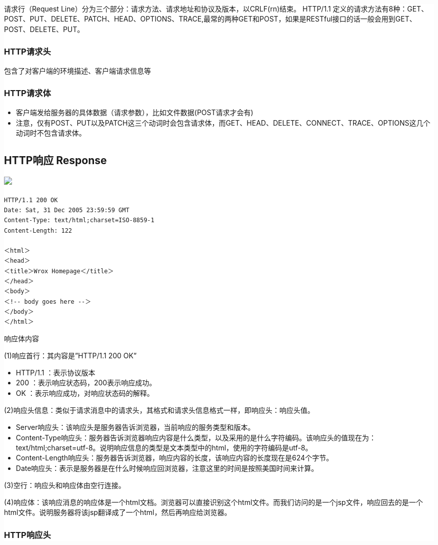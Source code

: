 请求行（Request Line）分为三个部分：请求方法、请求地址和协议及版本，以CRLF(rn)结束。
HTTP/1.1 定义的请求方法有8种：GET、POST、PUT、DELETE、PATCH、HEAD、OPTIONS、TRACE,最常的两种GET和POST，如果是RESTful接口的话一般会用到GET、POST、DELETE、PUT。

### HTTP请求头

包含了对客户端的环境描述、客户端请求信息等

### HTTP请求体

* 客户端发给服务器的具体数据（请求参数），比如文件数据(POST请求才会有)
* 注意，仅有POST、PUT以及PATCH这三个动词时会包含请求体，而GET、HEAD、DELETE、CONNECT、TRACE、OPTIONS这几个动词时不包含请求体。

## HTTP响应 Response

![](http://oc98nass3.bkt.clouddn.com/15358006676079.jpg)

```
HTTP/1.1 200 OK
Date: Sat, 31 Dec 2005 23:59:59 GMT
Content-Type: text/html;charset=ISO-8859-1
Content-Length: 122

＜html＞
＜head＞
＜title＞Wrox Homepage＜/title＞
＜/head＞
＜body＞
＜!-- body goes here --＞
＜/body＞
＜/html＞
```
 

响应体内容

(1)响应首行：其内容是”HTTP/1.1  200  OK”

* HTTP/1.1 ：表示协议版本
* 200 ：表示响应状态码，200表示响应成功。
* OK ：表示响应成功，对响应状态码的解释。

(2)响应头信息：类似于请求消息中的请求头，其格式和请求头信息格式一样，即响应头：响应头值。

* Server响应头：该响应头是服务器告诉浏览器，当前响应的服务类型和版本。
* Content-Type响应头：服务器告诉浏览器响应内容是什么类型，以及采用的是什么字符编码。该响应头的值现在为：text/html;charset=utf-8。说明响应信息的类型是文本类型中的html，使用的字符编码是utf-8。
* Content-Length响应头：服务器告诉浏览器，响应内容的长度，该响应内容的长度现在是624个字节。
* Date响应头：表示是服务器是在什么时候响应回浏览器，注意这里的时间是按照美国时间来计算。

(3)空行：响应头和响应体由空行连接。

(4)响应体：该响应消息的响应体是一个html文档。浏览器可以直接识别这个html文件。而我们访问的是一个jsp文件，响应回去的是一个html文件。说明服务器将该jsp翻译成了一个html，然后再响应给浏览器。

###  HTTP响应头
